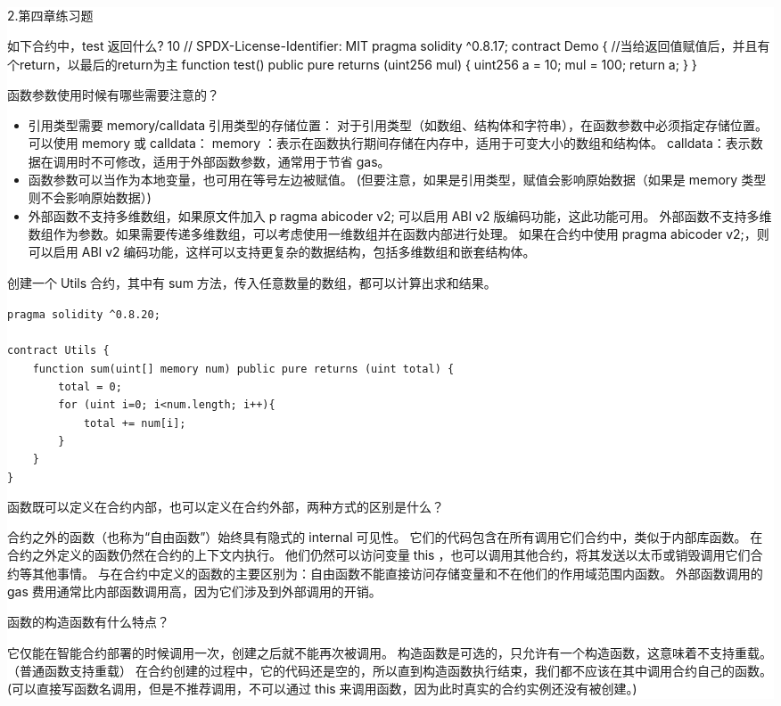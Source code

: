 2.第四章练习题

如下合约中，test 返回什么? 10
// SPDX-License-Identifier: MIT
pragma solidity ^0.8.17;
contract Demo {
    //当给返回值赋值后，并且有个return，以最后的return为主
    function test() public pure returns (uint256 mul) {
        uint256 a = 10;
        mul = 100;
        return a;
    }
}


函数参数使用时候有哪些需要注意的？

- 引用类型需要 memory/calldata
引用类型的存储位置：
对于引用类型（如数组、结构体和字符串），在函数参数中必须指定存储位置。可以使用 memory 或 calldata：
memory  ：表示在函数执行期间存储在内存中，适用于可变大小的数组和结构体。
calldata：表示数据在调用时不可修改，适用于外部函数参数，通常用于节省 gas。
- 函数参数可以当作为本地变量，也可用在等号左边被赋值。 (但要注意，如果是引用类型，赋值会影响原始数据（如果是 memory 类型则不会影响原始数据）)
- 外部函数不支持多维数组，如果原文件加入 p ragma abicoder v2; 可以启用 ABI v2 版编码功能，这此功能可用。
	外部函数不支持多维数组作为参数。如果需要传递多维数组，可以考虑使用一维数组并在函数内部进行处理。
	如果在合约中使用 pragma abicoder v2;，则可以启用 ABI v2 编码功能，这样可以支持更复杂的数据结构，包括多维数组和嵌套结构体。


创建一个 Utils 合约，其中有 sum 方法，传入任意数量的数组，都可以计算出求和结果。
```
pragma solidity ^0.8.20;

contract Utils {
	function sum(uint[] memory num) public pure returns (uint total) {
		total = 0;
		for (uint i=0; i<num.length; i++){
			total += num[i];
		}
	}
}
```

函数既可以定义在合约内部，也可以定义在合约外部，两种方式的区别是什么？

合约之外的函数（也称为“自由函数”）始终具有隐式的 internal 可见性。 
	它们的代码包含在所有调用它们合约中，类似于内部库函数。
	在合约之外定义的函数仍然在合约的上下文内执行。
	他们仍然可以访问变量 this ，也可以调用其他合约，将其发送以太币或销毁调用它们合约等其他事情。
与在合约中定义的函数的主要区别为：自由函数不能直接访问存储变量和不在他们的作用域范围内函数。
外部函数调用的 gas 费用通常比内部函数调用高，因为它们涉及到外部调用的开销。



函数的构造函数有什么特点？

它仅能在智能合约部署的时候调用一次，创建之后就不能再次被调用。
构造函数是可选的，只允许有一个构造函数，这意味着不支持重载。（普通函数支持重载）
在合约创建的过程中，它的代码还是空的，所以直到构造函数执行结束，我们都不应该在其中调用合约自己的函数。
(可以直接写函数名调用，但是不推荐调用，不可以通过 this 来调用函数，因为此时真实的合约实例还没有被创建。)
